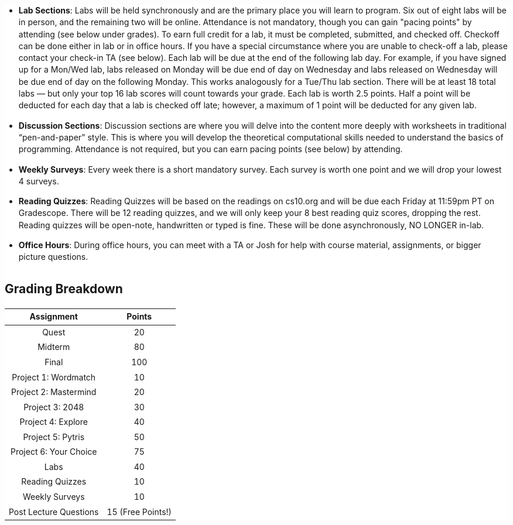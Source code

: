 * **Lab Sections**: Labs will be held synchronously and are the primary place you will learn to program. Six out of eight labs will be in person, and the remaining two will be online. Attendance is not mandatory, though you can gain "pacing points" by attending (see below under grades). To earn full credit for a lab, it must be completed, submitted, and checked off. Checkoff can be done either in lab or in office hours. If you have a special circumstance where you are unable to check-off a lab, please contact your check-in TA (see below). Each lab will be due at the end of the following lab day. For example, if you have signed up for a Mon/Wed lab, labs released on Monday will be due end of day on Wednesday and labs released on Wednesday will be due end of day on the following Monday. This works analogously for a Tue/Thu lab section. There will be at least 18 total labs — but only your top 16 lab scores will count towards your grade. Each lab is worth 2.5 points. Half a point will be deducted for each day that a lab is checked off late; however, a maximum of 1 point will be deducted for any given lab.

* **Discussion Sections**: Discussion sections are where you will delve into the content more deeply with worksheets in traditional “pen-and-paper” style. This is where you will develop the theoretical computational skills needed to understand the basics of programming. Attendance is not required, but you can earn pacing points (see below) by attending.

* **Weekly Surveys**: Every week there is a short mandatory survey. Each survey is worth one point and we will drop your lowest 4 surveys.

* **Reading Quizzes**: Reading Quizzes will be based on the readings on cs10.org and will be due each Friday at 11:59pm PT on Gradescope. There will be 12 reading quizzes, and we will only keep your 8 best reading quiz scores, dropping the rest. Reading quizzes will be open-note, handwritten or typed is fine. These will be done asynchronously, NO LONGER in-lab.

* **Office Hours**: During office hours, you can meet with a TA or Josh for help with course material, assignments, or bigger picture questions.

## Grading Breakdown

| Assignment             |  Points                           |    
| :----:                 |    :----:                         |
| Quest                  | 20                                |
| Midterm                | 80                                |
| Final                  | 100                               |
| Project 1: Wordmatch   | 10                                |
| Project 2: Mastermind  | 20                                |
| Project 3: 2048        | 30                                |
| Project 4: Explore     | 40                                |
| Project 5: Pytris      | 50                                |
| Project 6: Your Choice | 75                                |
| Labs                   | 40                                |
| Reading Quizzes        | 10                                |
| Weekly Surveys         | 10                                |
| Post Lecture Questions | 15 (Free Points!)                 |

